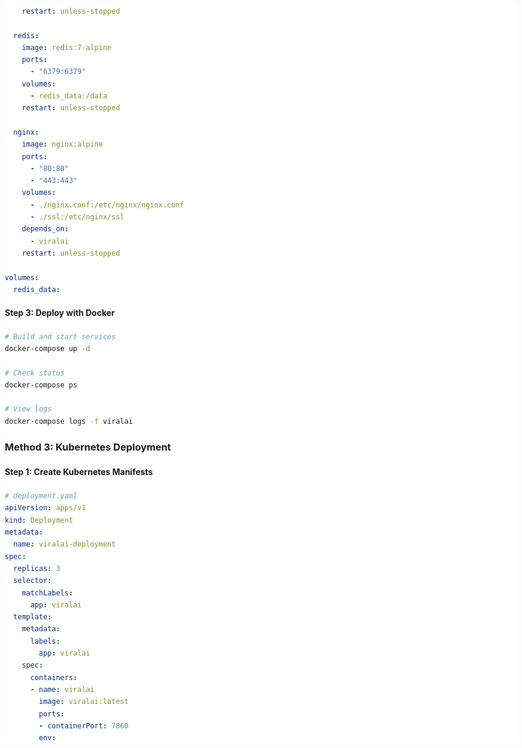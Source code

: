 ```yaml
    restart: unless-stopped
    
  redis:
    image: redis:7-alpine
    ports:
      - "6379:6379"
    volumes:
      - redis_data:/data
    restart: unless-stopped
    
  nginx:
    image: nginx:alpine
    ports:
      - "80:80"
      - "443:443"
    volumes:
      - ./nginx.conf:/etc/nginx/nginx.conf
      - ./ssl:/etc/nginx/ssl
    depends_on:
      - viralai
    restart: unless-stopped

volumes:
  redis_data:
```

#### **Step 3: Deploy with Docker**
```bash
# Build and start services
docker-compose up -d

# Check status
docker-compose ps

# View logs
docker-compose logs -f viralai
```

### **Method 3: Kubernetes Deployment**

#### **Step 1: Create Kubernetes Manifests**
```yaml
# deployment.yaml
apiVersion: apps/v1
kind: Deployment
metadata:
  name: viralai-deployment
spec:
  replicas: 3
  selector:
    matchLabels:
      app: viralai
  template:
    metadata:
      labels:
        app: viralai
    spec:
      containers:
      - name: viralai
        image: viralai:latest
        ports:
        - containerPort: 7860
        env:
```